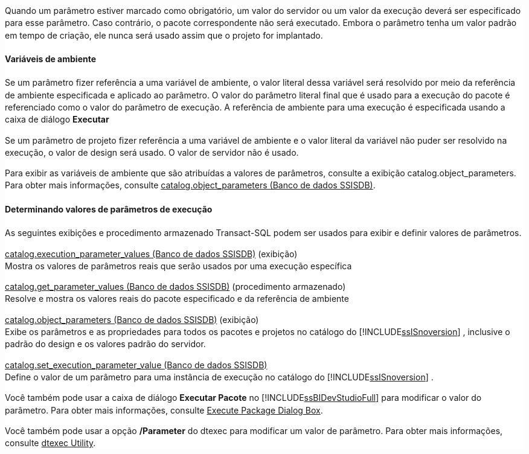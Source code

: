  Quando um parâmetro estiver marcado como obrigatório, um valor do servidor ou um valor da execução deverá ser especificado para esse parâmetro. Caso contrário, o pacote correspondente não será executado. Embora o parâmetro tenha um valor padrão em tempo de criação, ele nunca será usado assim que o projeto for implantado.  
  
#### <a name="environment-variables"></a>Variáveis de ambiente  
 Se um parâmetro fizer referência a uma variável de ambiente, o valor literal dessa variável será resolvido por meio da referência de ambiente especificada e aplicado ao parâmetro. O valor do parâmetro literal final que é usado para a execução do pacote é referenciado como o valor do parâmetro de execução. A referência de ambiente para uma execução é especificada usando a caixa de diálogo **Executar**  
  
 Se um parâmetro de projeto fizer referência a uma variável de ambiente e o valor literal da variável não puder ser resolvido na execução, o valor de design será usado. O valor de servidor não é usado.  
  
 Para exibir as variáveis de ambiente que são atribuídas a valores de parâmetros, consulte a exibição catalog.object_parameters. Para obter mais informações, consulte [catalog.object_parameters &#40;Banco de dados SSISDB&#41;](../integration-services/system-views/catalog-object-parameters-ssisdb-database.md).  
  
#### <a name="determining-execution-parameter-values"></a>Determinando valores de parâmetros de execução  
 As seguintes exibições e procedimento armazenado Transact-SQL podem ser usados para exibir e definir valores de parâmetros.  
  
 [catalog.execution_parameter_values &#40;Banco de dados SSISDB&#41;](../integration-services/system-views/catalog-execution-parameter-values-ssisdb-database.md) (exibição)  
 Mostra os valores de parâmetros reais que serão usados por uma execução específica  
  
 [catalog.get_parameter_values &#40;Banco de dados SSISDB&#41;](../integration-services/system-stored-procedures/catalog-get-parameter-values-ssisdb-database.md) (procedimento armazenado)  
 Resolve e mostra os valores reais do pacote especificado e da referência de ambiente  
  
 [catalog.object_parameters &#40;Banco de dados SSISDB&#41;](../integration-services/system-views/catalog-object-parameters-ssisdb-database.md) (exibição)  
 Exibe os parâmetros e as propriedades para todos os pacotes e projetos no catálogo do [!INCLUDE[ssISnoversion](../includes/ssisnoversion-md.md)] , inclusive o padrão do design e os valores padrão do servidor.  
  
 [catalog.set_execution_parameter_value &#40;Banco de dados SSISDB&#41;](../integration-services/system-stored-procedures/catalog-set-execution-parameter-value-ssisdb-database.md)  
 Define o valor de um parâmetro para uma instância de execução no catálogo do [!INCLUDE[ssISnoversion](../includes/ssisnoversion-md.md)] .  
  
 Você também pode usar a caixa de diálogo **Executar Pacote** no [!INCLUDE[ssBIDevStudioFull](../includes/ssbidevstudiofull-md.md)] para modificar o valor do parâmetro. Para obter mais informações, consulte [Execute Package Dialog Box](../integration-services/packages/run-integration-services-ssis-packages.md#execute_package_dialog).  
  
 Você também pode usar a opção **/Parameter** do dtexec para modificar um valor de parâmetro. Para obter mais informações, consulte [dtexec Utility](../integration-services/packages/dtexec-utility.md).  
  